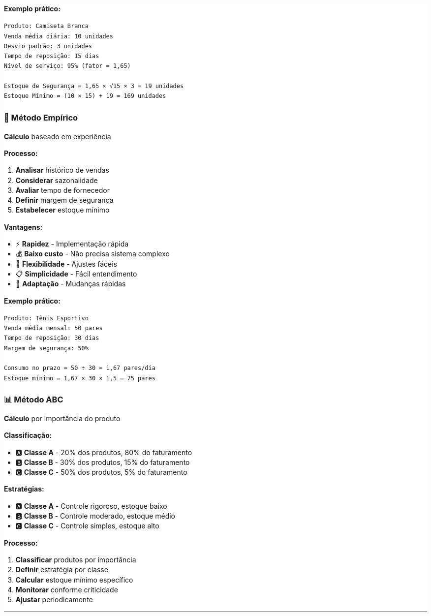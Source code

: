 **Exemplo prático:**
```
Produto: Camiseta Branca
Venda média diária: 10 unidades
Desvio padrão: 3 unidades
Tempo de reposição: 15 dias
Nível de serviço: 95% (fator = 1,65)

Estoque de Segurança = 1,65 × √15 × 3 = 19 unidades
Estoque Mínimo = (10 × 15) + 19 = 169 unidades
```

### **🎯 Método Empírico**
**Cálculo** baseado em experiência

**Processo:**
1. **Analisar** histórico de vendas
2. **Considerar** sazonalidade
3. **Avaliar** tempo de fornecedor
4. **Definir** margem de segurança
5. **Estabelecer** estoque mínimo

**Vantagens:**
- ⚡ **Rapidez** - Implementação rápida
- 💰 **Baixo custo** - Não precisa sistema complexo
- 🎯 **Flexibilidade** - Ajustes fáceis
- 📋 **Simplicidade** - Fácil entendimento
- 🔄 **Adaptação** - Mudanças rápidas

**Exemplo prático:**
```
Produto: Tênis Esportivo
Venda média mensal: 50 pares
Tempo de reposição: 30 dias
Margem de segurança: 50%

Consumo no prazo = 50 ÷ 30 = 1,67 pares/dia
Estoque mínimo = 1,67 × 30 × 1,5 = 75 pares
```

### **📊 Método ABC**
**Cálculo** por importância do produto

**Classificação:**
- 🅰️ **Classe A** - 20% dos produtos, 80% do faturamento
- 🅱️ **Classe B** - 30% dos produtos, 15% do faturamento
- 🅲️ **Classe C** - 50% dos produtos, 5% do faturamento

**Estratégias:**
- 🅰️ **Classe A** - Controle rigoroso, estoque baixo
- 🅱️ **Classe B** - Controle moderado, estoque médio
- 🅲️ **Classe C** - Controle simples, estoque alto

**Processo:**
1. **Classificar** produtos por importância
2. **Definir** estratégia por classe
3. **Calcular** estoque mínimo específico
4. **Monitorar** conforme criticidade
5. **Ajustar** periodicamente

---